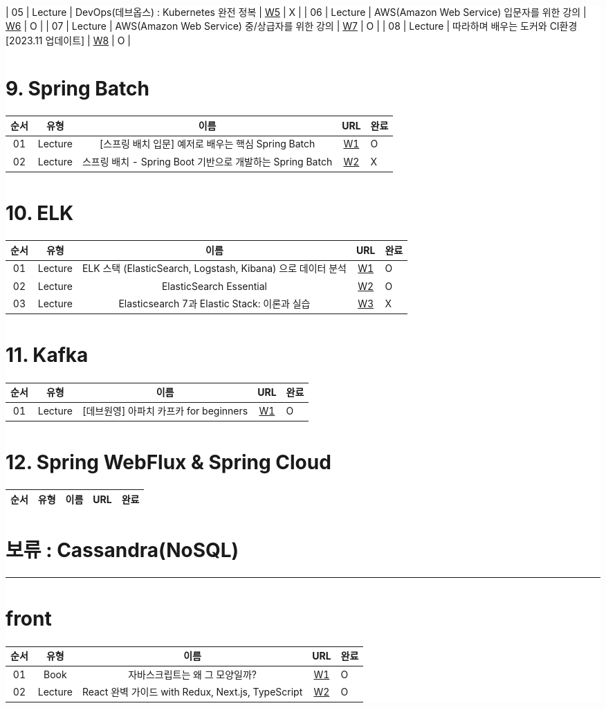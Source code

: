 | 05 |  Lecture   |           DevOps(데브옵스) : Kubernetes 완전 정복           |                [W5](https://www.udemy.com/course/best-devops/)                 | X  |
| 06 |  Lecture   |         AWS(Amazon Web Service) 입문자를 위한 강의          |          [W6](https://www.inflearn.com/course/aws-%EC%9E%85%EB%AC%B8)          | O  |
| 07 |  Lecture   |        AWS(Amazon Web Service) 중/상급자를 위한 강의         | [W7](https://www.inflearn.com/course/aws-%EC%A4%91%EC%83%81%EA%B8%89%EC%9E%90) | O  |
| 08 |  Lecture   |          따라하며 배우는 도커와 CI환경 [2023.11 업데이트]           | [W8](https://www.inflearn.com/course/%EB%94%B0%EB%9D%BC%ED%95%98%EB%A9%B0-%EB%B0%B0%EC%9A%B0%EB%8A%94-%EB%8F%84%EC%BB%A4-ci) | O  |

# 9. Spring Batch
| 순서  |   유형    |                     이름                      |                                            URL                                            | 완료 |
|:---:|:-------:|:-------------------------------------------:|:-----------------------------------------------------------------------------------------:|:---|
| 01  |  Lecture   |     [스프링 배치 입문] 예저로 배우는 핵심 Spring Batch     | [W1](https://www.inflearn.com/course/%EC%98%88%EC%A0%9C%EB%A1%9C-%EB%B0%B0%EC%9A%B0%EB%8A%94-%ED%95%B5%EC%8B%AC-%EC%8A%A4%ED%94%84%EB%A7%81-%EB%B0%B0%EC%B9%98) | O  |
| 02  |  Lecture   | 스프링 배치 - Spring Boot 기반으로 개발하는 Spring Batch |                    [W2](https://www.inflearn.com/course/%EC%8A%A4%ED%94%84%EB%A7%81-%EB%B0%B0%EC%B9%98)                    | X  |

# 10. ELK
| 순서  |   유형    |                         이름                         |                                            URL                                            | 완료 |
|:---:|:-------:|:--------------------------------------------------:|:-----------------------------------------------------------------------------------------:|:---|
| 01  |  Lecture   | ELK 스택 (ElasticSearch, Logstash, Kibana) 으로 데이터 분석 | [W1](https://www.inflearn.com/course/elk-%EC%8A%A4%ED%83%9D-%EB%8D%B0%EC%9D%B4%ED%84%B0-%EB%B6%84%EC%84%9D/dashboard) | O  |
| 02  |  Lecture   |              ElasticSearch Essential               |                    [W2](https://www.inflearn.com/course/elasticsearch-essential)                    | O  |
| 03  | Lecture |       Elasticsearch 7과 Elastic Stack: 이론과 실습       |                    [W3](https://www.udemy.com/course/best-elasticsearch-7-elastic-stack/)                     | X  |
 
# 11. Kafka
| 순서  |   유형    |              이름              |                                            URL                                            | 완료 |
|:---:|:-------:|:----------------------------:|:-----------------------------------------------------------------------------------------:|:---|
| 01  |  Lecture   | [데브원영] 아파치 카프카 for beginners | [W1](https://www.inflearn.com/course/%EC%95%84%ED%8C%8C%EC%B9%98-%EC%B9%B4%ED%94%84%EC%B9%B4-%EC%9E%85%EB%AC%B8/dashboard) | O  |
 
  
# 12. Spring WebFlux & Spring Cloud
| 순서  |   유형    |              이름              |                                            URL                                            | 완료 |
|:---:|:-------:|:----------------------------:|:-----------------------------------------------------------------------------------------:|:---|
 
# 보류 : Cassandra(NoSQL)

----
# front
| 순서  |   유형    |                      이름                      |                                            URL                                            | 완료 |
|:---:|:-------:|:--------------------------------------------:|:-----------------------------------------------------------------------------------------:|:---|
| 01  |  Book   |              자바스크립트는 왜 그 모양일까?               | [W1](https://www.yes24.com/Product/Goods/90283410) | O  |
| 02  | Lecture | React 완벽 가이드 with Redux, Next.js, TypeScript |                    [W2](https://www.udemy.com/course/best-react/)                    | O  |
 